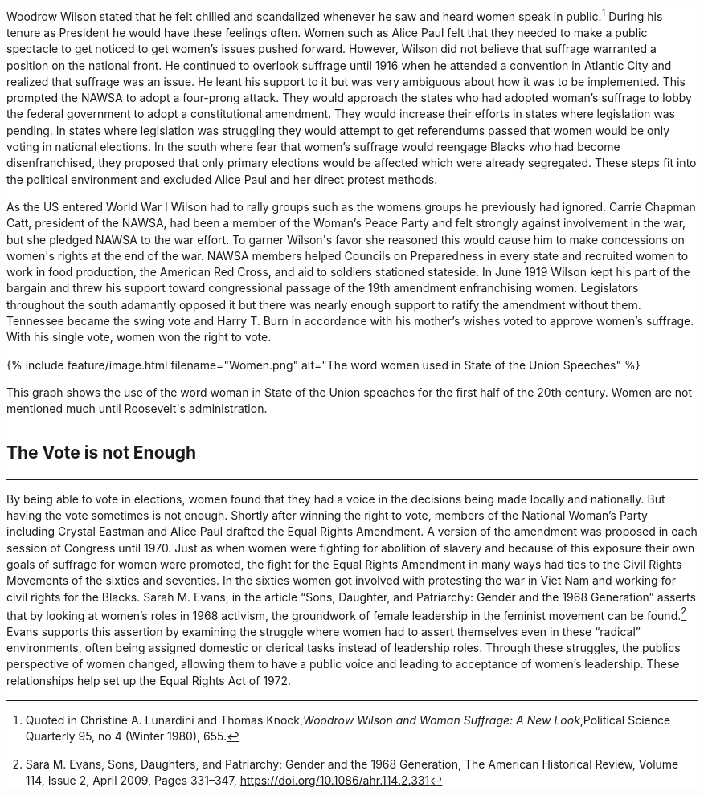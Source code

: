 Woodrow Wilson stated that he felt chilled and scandalized whenever he saw and heard women speak in public.[^20] During his tenure as President he would have these feelings often. Women such as Alice Paul felt that they needed to make a public spectacle to get noticed to get women’s issues pushed forward. However, Wilson did not believe that suffrage warranted a position on the national front. He continued to overlook suffrage until 1916 when he attended a convention in Atlantic City and realized that suffrage was an issue. He leant his support to it but was very ambiguous about how it was to be implemented. This prompted the NAWSA to adopt a four-prong attack. They would approach the states who had adopted woman’s suffrage to lobby the federal government to adopt a constitutional amendment. They would increase their efforts in states where legislation was pending. In states where legislation was struggling they would attempt to get referendums passed that women would be only voting in national elections. In the south where fear that women’s suffrage would reengage Blacks who had become disenfranchised, they proposed that only primary elections would be affected which were already segregated. These steps fit into the political environment and excluded Alice Paul and her direct protest methods.

As the US entered World War I Wilson had to rally groups such as the womens groups he previously had ignored. Carrie Chapman Catt, president of the NAWSA, had been a member of the Woman’s Peace Party and felt strongly against involvement in the war, but she pledged NAWSA to the war effort. To garner Wilson's favor she reasoned this would cause him to make concessions on women's rights at the end of the war. NAWSA members helped Councils on Preparedness in every state and recruited women to work in food production, the American Red Cross, and aid to soldiers stationed stateside. In June 1919 Wilson kept his part of the bargain and threw his support toward congressional passage of the 19th amendment enfranchising women. Legislators throughout the south adamantly opposed it but there was nearly enough support to ratify the amendment without them. Tennessee became the swing vote and Harry T. Burn in accordance with his mother’s wishes voted to approve women’s suffrage. With his single vote, women won the right to vote.

{% include feature/image.html filename="Women.png" alt="The word women used in State of the Union Speeches" %}

This graph shows the use of the word woman in State of the Union speaches for the first half of the 20th century. Women are not mentioned much until Roosevelt's administration.

## The Vote is not Enough

---

By being able to vote in elections, women found that they had a voice in the decisions being made locally and nationally. But having the vote sometimes is not enough. Shortly after winning the right to vote, members of the National Woman’s Party including Crystal Eastman and Alice Paul drafted the Equal Rights Amendment. A version of the amendment was proposed in each session of Congress until 1970. Just as when women were fighting for abolition of slavery and because of this exposure their own goals of suffrage for women were promoted, the fight for the Equal Rights Amendment in many ways had ties to the Civil Rights Movements of the sixties and seventies. In the sixties women got involved with protesting the war in Viet Nam and working for civil rights for the Blacks. Sarah M. Evans, in the article “Sons, Daughter, and Patriarchy: Gender and the 1968 Generation” asserts that by looking at women’s roles in 1968 activism, the groundwork of female leadership in the feminist movement can be found.[^21] Evans supports this assertion by examining the struggle where women had to assert themselves even in these “radical” environments, often being assigned domestic or clerical tasks instead of leadership roles. Through these struggles, the publics perspective of women changed, allowing them to have a public voice and leading to acceptance of women’s leadership. These relationships help set up the Equal Rights Act of 1972.


[^1]: Burns, Brandi, Woman’s Suffrage: Notes From the City Historian, https://www.boiseartsandhistory.org/learn/suffrage/womens-suffrage-notes-from-the-city-historian/.
[^2]: “She Flies With Her Own Wings”, The Collected Speeches of Abigail Scott Duniway, accessed May 7, 2022, https://asduniway.org/home/#identifier_68_180.
[^3]: Sarah Rounsville, Brigham Young University, “Women’s Suffrage and Temperance in Idaho,” Intermountain Histories, accessed May 7, 2022, https://www.intermountainhistories.org/items/show/250.
[^4]: Duniway, Abigail Scott, How to Win the Ballot, “She Flies With Her Own Wings”, Original Texts,  accessed May 7, 2022, https://asduniway.org/home/#identifier_68_180.
[^5]: Duniway, Abigail Scott, A Pioneer Incident, “She Flies With Her Own Wings”, Original Texts,  accessed May 7, 2022, https://asduniway.org/home/#identifier_68_180.
[^6]: Myres, Sandra L. “Suffering for Suffrage: Western Women and the Struggle for Political, Legal, and Economic Rights.” Westering Women and the Frontier Experience, 1800- 1915. Albuquerque: U of New Mexico P, 1982. 213-40. 
[^7]: Library of Congress, “Voting Rights for Native Americans,” Elections...the American Way, https://www.loc.gov/teachers/classroommaterials/presentationsandactivities/presentations/elections/voting-rights-native-americans.htm
[^8]: Wagner, Sally Roesch, The Women’s Suffrage Movement (London: Penguin Classics, 2019), 1.
[^9]: Southern Law Poverty Center, “Weekend Read: Challenging the whitewashed history of women’s suffrage,” Southern Law Poverty Center, accessed May 7, 2022, https://www.splcenter.org/news/2019/06/01/weekend-read-challenging-whitewashed-history-womens-suffrage.
[^10]: “[John West; Boise; Monday],” Idaho Statesman (Boise, ID), June 7, 1870: [3], Newsbank.com, accessed May 7, 2022.
[^11]: “People vs. L. B. Lindsey and W. Bryon.” Idaho Statesman (Boise, ID), December 22, 1870: [3]. NewsBank.com, accessed May 7, 2022.
[^12]: Max Delgado, Jesús Urquides: Idaho’s Premier Muleteer (Boise: Idaho State Historical Society, 2006), 54.
[^13]: Delgado, Jesús Urquides, 55
[^14]: Vick L. Ruiz, From Out of the Shadows: Mexican Women in Twentieth-Century America (New York: Oxford University Press, 1998, 2008), 151.
[^15]: “Chinese Woman Who Is a Suffragette,” Idaho Sunday Statesman, April 22, 1912, page 12, Newsbank.com.
[^16]: “Picturesque Floats To Be In Line July 4.” Idaho Sunday Statesman, July 1, 1917, page 3, 15, Newsbank.com.
[^17]: “Joy Reigns As Heroes Parade By.” Idaho Daily Statesman, July 5, 1919, page 1, 3, Newsbank.com.
[^18]: Elector’s Registers, 1911-1916, City of Boise, Boise City Records Center.
[^19]: Edith Phelps, ed., *Debater's Handbook Series: Selected Articles on Woman Suffrage* (New York: H.W. Wilson co., 1912), 73.
[^20]: Quoted in Christine A. Lunardini and Thomas Knock,*Woodrow Wilson and Woman Suffrage: A New Look*,Political Science Quarterly 95, no 4 (Winter 1980), 655.
[^21]: Sara M. Evans, Sons, Daughters, and Patriarchy: Gender and the 1968 Generation, The American Historical Review, Volume 114, Issue 2, April 2009, Pages 331–347, https://doi.org/10.1086/ahr.114.2.331
[^22]: Johnson, Pamela, AARP, 5 Visionaries of the Equal Rights Amendment, https://www.aarp.org/politics-society/history/info-2020/women-leaders-era.html, accessed 5-8-22
[^23]: Russell, Betsy Z., Idaho’s role in the Equal Rights Amendment ratification saga, https://www.ktvb.com/article/news/politics/idaho-equal-rights-amendment-histo, accessed 5-8-22
[^24]: ACLU, 202-HJR 003-Equal Rights Amendment,https://www.acluidaho.org/en/legislation/2020-hjr-003-equal-rights-amendment, accessed 5-8-22